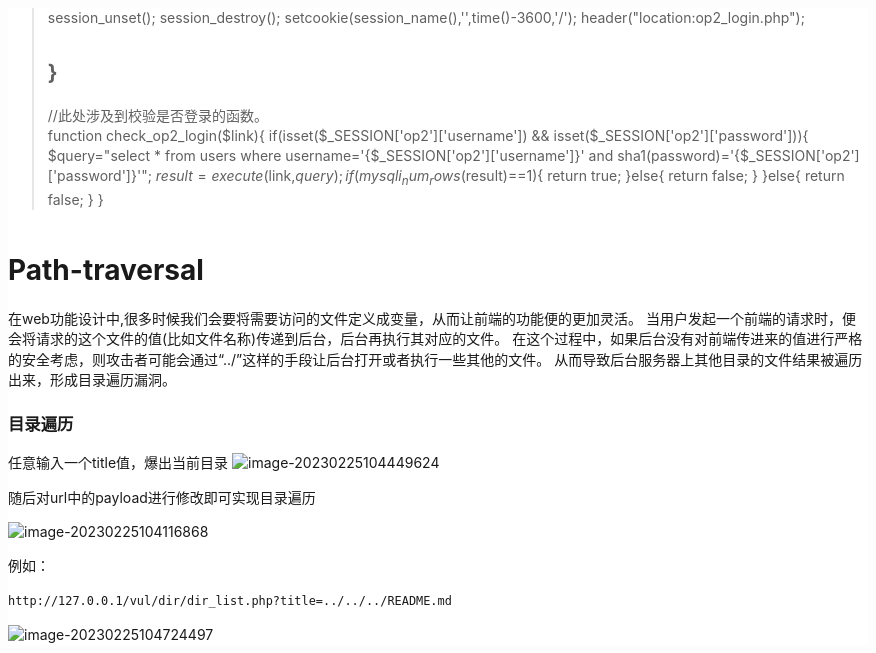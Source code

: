 >  session_unset();
>  session_destroy();
>  setcookie(session_name(),'',time()-3600,'/');
>  header("location:op2_login.php");
> 
> }
> ------------------------------------------------------------------------------------------------------------------------------------------
> 
> //此处涉及到校验是否登录的函数。  
> function check_op2_login($link){
>  if(isset($_SESSION['op2']['username']) && isset($_SESSION['op2']['password'])){
>      $query="select * from users where username='{$_SESSION['op2']['username']}' and sha1(password)='{$_SESSION['op2']['password']}'";
>      $result=execute($link,$query);
>      if(mysqli_num_rows($result)==1){
>          return true;
>      }else{
>          return false;
>      }
>  }else{
>      return false;
>  }
> }
> 
> ```
>

# Path-traversal

​	在web功能设计中,很多时候我们会要将需要访问的文件定义成变量，从而让前端的功能便的更加灵活。 当用户发起一个前端的请求时，便会将请求的这个文件的值(比如文件名称)传递到后台，后台再执行其对应的文件。 在这个过程中，如果后台没有对前端传进来的值进行严格的安全考虑，则攻击者可能会通过“../”这样的手段让后台打开或者执行一些其他的文件。 从而导致后台服务器上其他目录的文件结果被遍历出来，形成目录遍历漏洞。

### 目录遍历

任意输入一个title值，爆出当前目录
![image-20230225104449624](https://scofield-1313710994.cos.ap-beijing.myqcloud.com/image-20230225104449624.png)



随后对url中的payload进行修改即可实现目录遍历

![image-20230225104116868](https://scofield-1313710994.cos.ap-beijing.myqcloud.com/image-20230225104116868.png)

例如：

```
http://127.0.0.1/vul/dir/dir_list.php?title=../../../README.md
```

![image-20230225104724497](https://scofield-1313710994.cos.ap-beijing.myqcloud.com/image-20230225104724497.png)
